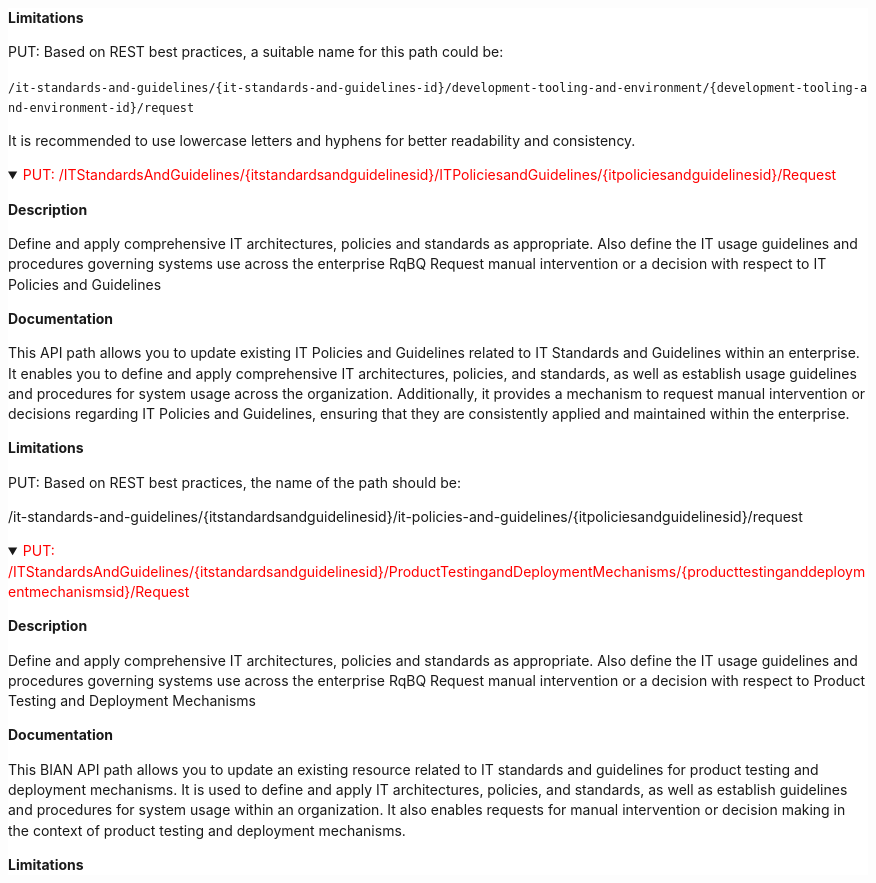   **Limitations**

  PUT: Based on REST best practices, a suitable name for this path could be:

```
/it-standards-and-guidelines/{it-standards-and-guidelines-id}/development-tooling-and-environment/{development-tooling-and-environment-id}/request
``` 

It is recommended to use lowercase letters and hyphens for better readability and consistency.

</details>

<details open>
  <summary><span style='color:red;'>PUT: /ITStandardsAndGuidelines/{itstandardsandguidelinesid}/ITPoliciesandGuidelines/{itpoliciesandguidelinesid}/Request</span></summary>

  **Description**

  Define and apply comprehensive IT architectures, policies and standards as appropriate. Also define the IT usage guidelines and procedures governing systems use across the enterprise RqBQ Request manual intervention or a decision with respect to IT Policies and Guidelines

  **Documentation**

  This API path allows you to update existing IT Policies and Guidelines related to IT Standards and Guidelines within an enterprise. It enables you to define and apply comprehensive IT architectures, policies, and standards, as well as establish usage guidelines and procedures for system usage across the organization. Additionally, it provides a mechanism to request manual intervention or decisions regarding IT Policies and Guidelines, ensuring that they are consistently applied and maintained within the enterprise.

  **Limitations**

  PUT: Based on REST best practices, the name of the path should be:

/it-standards-and-guidelines/{itstandardsandguidelinesid}/it-policies-and-guidelines/{itpoliciesandguidelinesid}/request

</details>

<details open>
  <summary><span style='color:red;'>PUT: /ITStandardsAndGuidelines/{itstandardsandguidelinesid}/ProductTestingandDeploymentMechanisms/{producttestinganddeploymentmechanismsid}/Request</span></summary>

  **Description**

  Define and apply comprehensive IT architectures, policies and standards as appropriate. Also define the IT usage guidelines and procedures governing systems use across the enterprise RqBQ Request manual intervention or a decision with respect to Product Testing and Deployment Mechanisms

  **Documentation**

  This BIAN API path allows you to update an existing resource related to IT standards and guidelines for product testing and deployment mechanisms. It is used to define and apply IT architectures, policies, and standards, as well as establish guidelines and procedures for system usage within an organization. It also enables requests for manual intervention or decision making in the context of product testing and deployment mechanisms.

  **Limitations**
